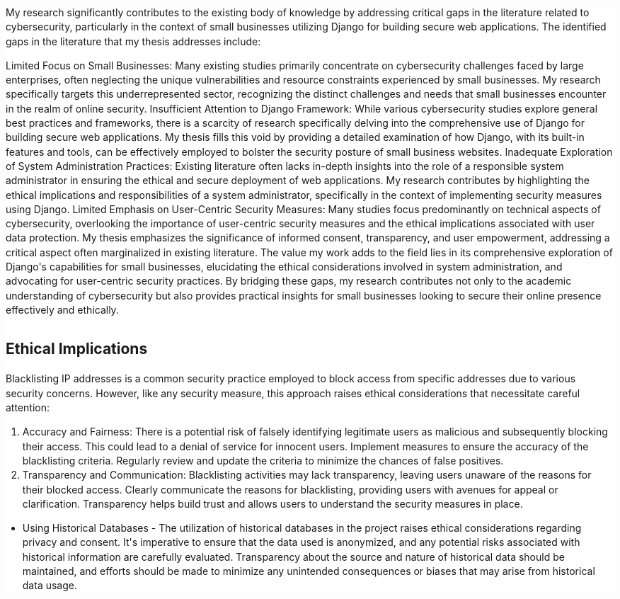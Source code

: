 My research significantly contributes to the existing body of knowledge by addressing critical gaps in the literature related to cybersecurity, particularly in the context of small businesses utilizing Django for building secure web applications. The identified gaps in the literature that my thesis addresses include:

Limited Focus on Small Businesses:
Many existing studies primarily concentrate on cybersecurity challenges faced by large enterprises, often neglecting the unique vulnerabilities and resource constraints experienced by small businesses. My research specifically targets this underrepresented sector, recognizing the distinct challenges and needs that small businesses encounter in the realm of online security.
Insufficient Attention to Django Framework:
While various cybersecurity studies explore general best practices and frameworks, there is a scarcity of research specifically delving into the comprehensive use of Django for building secure web applications. My thesis fills this void by providing a detailed examination of how Django, with its built-in features and tools, can be effectively employed to bolster the security posture of small business websites.
Inadequate Exploration of System Administration Practices:
Existing literature often lacks in-depth insights into the role of a responsible system administrator in ensuring the ethical and secure deployment of web applications. My research contributes by highlighting the ethical implications and responsibilities of a system administrator, specifically in the context of implementing security measures using Django.
Limited Emphasis on User-Centric Security Measures:
Many studies focus predominantly on technical aspects of cybersecurity, overlooking the importance of user-centric security measures and the ethical implications associated with user data protection. My thesis emphasizes the significance of informed consent, transparency, and user empowerment, addressing a critical aspect often marginalized in existing literature.
The value my work adds to the field lies in its comprehensive exploration of Django's capabilities for small businesses, elucidating the ethical considerations involved in system administration, and advocating for user-centric security practices. By bridging these gaps, my research contributes not only to the academic understanding of cybersecurity but also provides practical insights for small businesses looking to secure their online presence effectively and ethically.

## Ethical Implications

Blacklisting IP addresses is a common security practice employed to block access from specific addresses due to various security concerns. However, like any security measure, this approach raises ethical considerations that necessitate careful attention:

1. Accuracy and Fairness:
There is a potential risk of falsely identifying legitimate users as malicious and subsequently blocking their access. This could lead to a denial of service for innocent users. Implement measures to ensure the accuracy of the blacklisting criteria. Regularly review and update the criteria to minimize the chances of false positives.
2. Transparency and Communication:
Blacklisting activities may lack transparency, leaving users unaware of the reasons for their blocked access. Clearly communicate the reasons for blacklisting, providing users with avenues for appeal or clarification. Transparency helps build trust and allows users to understand the security measures in place.

+ Using Historical Databases -
The utilization of historical databases in the project raises ethical considerations regarding privacy and consent. It's imperative to ensure that the data used is anonymized, and any potential risks associated with historical information are carefully evaluated. Transparency about the source and nature of historical data should be maintained, and efforts should be made to minimize any unintended consequences or biases that may arise from historical data usage.
